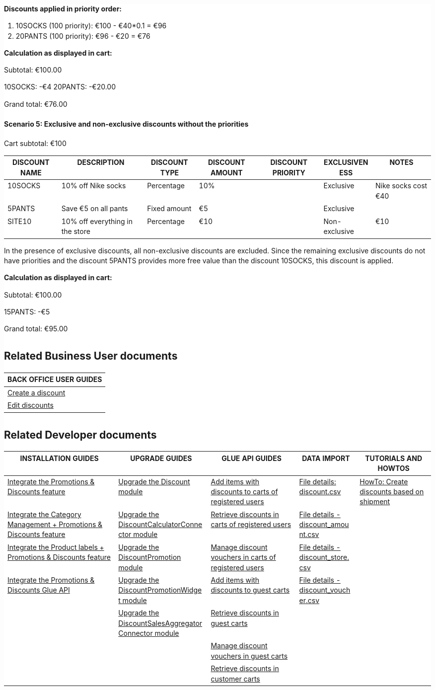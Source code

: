 **Discounts applied in priority order:**

1. 10SOCKS (100 priority): €100 - €40*0.1 = €96
2. 20PANTS (100 priority): €96 - €20 = €76


**Calculation as displayed in cart:**

Subtotal: €100.00

10SOCKS: -€4
20PANTS: -€20.00

Grand total: €76.00

#### Scenario 5: Exclusive and non-exclusive discounts without the priorities

Cart subtotal: €100

| DISCOUNT NAME  | DESCRIPTION| DISCOUNT TYPE | DISCOUNT AMOUNT | DISCOUNT PRIORITY|  EXCLUSIVENESS | NOTES |
| --- | --- | --- | --- | --- |--- |--- |
|10SOCKS | 10% off Nike socks | Percentage | 10% | |Exclusive | Nike socks cost €40 |
|5PANTS|Save €5 on all pants| Fixed amount | €5 | | Exclusive |  |
|SITE10|10% off everything in the store| Percentage | €10 | |  Non-exclusive | €10 | |

In the presence of exclusive discounts, all non-exclusive discounts are excluded.
Since the remaining exclusive discounts do not have priorities and the discount 5PANTS provides more free value than the discount 10SOCKS, this discount is applied.

**Calculation as displayed in cart:**

Subtotal: €100.00

15PANTS: -€5

Grand total: €95.00



## Related Business User documents

|BACK OFFICE USER GUIDES|
|---|
| [Create a discount](/docs/scos/user/back-office-user-guides/{{site.version}}/merchandising/discount/create-discounts.html)  |
| [Edit discounts](/docs/scos/user/back-office-user-guides/{{site.version}}/merchandising/discount/edit-discounts.html)  |

## Related Developer documents

| INSTALLATION GUIDES  | UPGRADE GUIDES | GLUE API GUIDES | DATA IMPORT | TUTORIALS AND HOWTOS |
|---|---|---|---|---|
| [Integrate the Promotions & Discounts feature](/docs/pbc/all/discount-management/{{site.version}}/install-and-upgrade/integrate-the-promotions-and-discounts-feature.html) | [Upgrade the Discount module](/docs/pbc/all/discount-management/{{site.version}}/install-and-upgrade/upgrade-the-discount-module.html) | [Add items with discounts to carts of registered users](/docs/pbc/all/discount-management/{{site.version}}/manage-via-glue-api/add-items-with-discounts-to-carts-of-registered-users.html) | [File details: discount.csv](/docs/pbc/all/discount-management/{{site.version}}/import-and-export-data/file-details-discount.csv.html) | [HowTo: Create discounts based on shipment](/docs/pbc/all/discount-management/{{site.version}}/tutorials-and-howtos/howto-create-discounts-based-on-shipment.html) |
| [Integrate the Category Management + Promotions & Discounts feature](/docs/pbc/all/discount-management/{{site.version}}/install-and-upgrade/install-the-promotions-and-discounts-category-management-feature.html) | [Upgrade the DiscountCalculatorConnector module](/docs/pbc/all/discount-management/{{site.version}}/install-and-upgrade/upgrade-the-discountcalculatorconnector-module.html) |  [Retrieve discounts in carts of registered users](/docs/pbc/all/discount-management/{{site.version}}/manage-via-glue-api/retrieve-discounts-in-carts-of-registered-users.html)   | [File details - discount_amount.csv](/docs/pbc/all/discount-management/{{site.version}}/import-and-export-data/file-details-discount-amount.csv.html) | |
| [Integrate the Product labels + Promotions & Discounts feature](/docs/pbc/all/discount-management/{{site.version}}/install-and-upgrade/install-the-promotions-and-discounts-product-labels-feature.html) | [Upgrade the DiscountPromotion module](/docs/pbc/all/discount-management/{{site.version}}/install-and-upgrade/upgrade-the-discountpromotion-module.html) |  [Manage discount vouchers in carts of registered users](/docs/pbc/all/discount-management/{{site.version}}/manage-via-glue-api/manage-discount-vouchers-in-carts-of-registered-users.html) | [File details - discount_store.csv](/docs/pbc/all/discount-management/{{site.version}}/import-and-export-data/file-details-discount-store.csv.html) | |
| [Integrate the Promotions & Discounts Glue API](/docs/pbc/all/discount-management/{{site.version}}/install-and-upgrade/integrate-the-promotions-and-discounts-glue-api.html) | [Upgrade the DiscountPromotionWidget module](/docs/pbc/all/discount-management/{{site.version}}/install-and-upgrade/upgrade-the-discountpromotionwidget-module.html) | [Add items with discounts to guest carts](/docs/pbc/all/discount-management/{{site.version}}/manage-via-glue-api/add-items-with-discounts-to-guest-carts.html) | [File details - discount_voucher.csv](/docs/pbc/all/discount-management/{{site.version}}/import-and-export-data/file-details-discount-voucher.csv.html) |  |
|  | [Upgrade the DiscountSalesAggregatorConnector module](/docs/pbc/all/discount-management/{{site.version}}/install-and-upgrade/upgrade-the-discountsalesaggregatorconnector-module.html) | [Retrieve discounts in guest carts](/docs/pbc/all/discount-management/{{site.version}}/manage-via-glue-api/retrieve-discounts-in-guest-carts.html) | | |
|  |  |  [Manage discount vouchers in guest carts](/docs/pbc/all/discount-management/{{site.version}}/manage-via-glue-api/manage-discount-vouchers-in-guest-carts.html)   |  | |
|  |  | [Retrieve discounts in customer carts](/docs/pbc/all/discount-management/{{site.version}}/manage-via-glue-api/retrieve-discounts-in-customer-carts.html) |  | |
